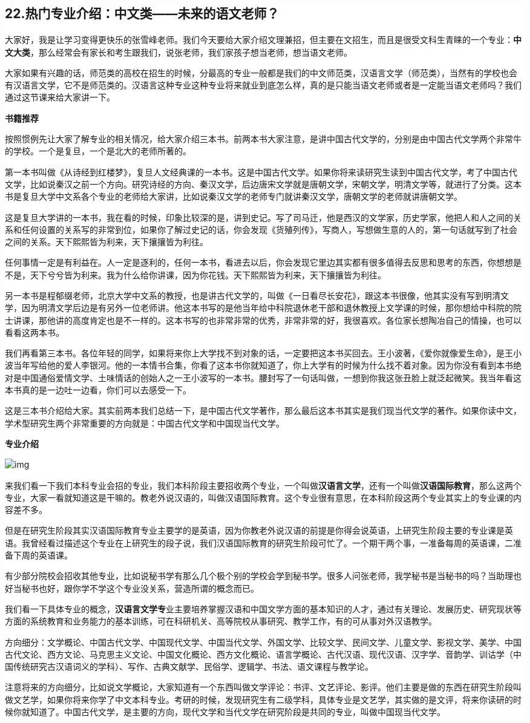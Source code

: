 ## 22.热门专业介绍：中文类——未来的语文老师？
大家好，我是让学习变得更快乐的张雪峰老师。我们今天要给大家介绍文理兼招，但主要在文招生，而且是很受文科生青睐的一个专业：**中文大类**，那么经常会有家长和考生跟我们，说张老师，我们家孩子想当老师，想当语文老师。


大家如果有兴趣的话，师范类的高校在招生的时候，分最高的专业一般都是我们的中文师范类，汉语言文学（师范类），当然有的学校也会有汉语言文学，它不是师范类的。汉语言这种专业这种专业将来就业到底怎么样，真的是只能当语文老师或者是一定能当语文老师吗？我们通过这节课来给大家讲一下。


**书籍推荐**


按照惯例先让大家了解专业的相关情况，给大家介绍三本书。前两本书大家注意，是讲中国古代文学的，分别是由中国古代文学两个非常牛的学校。一个是复旦，一个是北大的老师所著的。


第一本书叫做《从诗经到红楼梦》，复旦人文经典课的一本书。这是中国古代文学。如果你将来读研究生读到中国古代文学，考了中国古代文学，比如说秦汉之前一个方向。研究诗经的方向、秦汉文学，后边唐宋文学就是唐朝文学，宋朝文学，明清文学等，就进行了分类。这本书是复旦大学中文系各个专业的老师给大家讲，比如说秦汉文学的老师专门就讲秦汉文学，唐朝文学的老师就讲唐朝文学。


这是复旦大学讲的一本书，我在看的时候，印象比较深的是，讲到史记。写了司马迁，他是西汉的文学家，历史学家，他把人和人之间的关系和任何设置的关系写的非常到位，如果你了解过史记的话，你会发现《货殖列传》，写商人，写想做生意的人的，第一句话就写到了社会之间的关系。天下熙熙皆为利来，天下攘攘皆为利往。


任何事情一定是有利益在。人一定是逐利的，任何一本书，看进去以后，你会发现它里边其实都有很多值得去反思和思考的东西，你想想是不是，天下兮兮皆为利来。我为什么给你讲课，因为你花钱。天下熙熙皆为利来，天下攘攘皆为利往。


另一本书是程郁缀老师，北京大学中文系的教授，也是讲古代文学的，叫做《一日看尽长安花》，跟这本书很像，他其实没有写到明清文学，因为明清文学后边是有另外一位老师讲。他这本书写的是他当年给中科院退休老干部和退休教授上文学课的时候，那你想给中科院的院士讲课，那他讲的高度肯定也是不一样的。这本书写的也非常非常的优秀，非常非常的好，我很喜欢。各位家长想陶冶自己的情操，也可以看看这两本书。


我们再看第三本书。各位年轻的同学，如果将来你上大学找不到对象的话，一定要把这本书买回去。王小波著，《爱你就像爱生命》，是王小波当年写给他的爱人李银河。他的一本情书合集，你看了这本书你就知道了，你上大学有的时候为什么找不着对象。因为你没有看到本书绝对是中国通俗爱情文学、土味情话的创始人之一王小波写的一本书。腰封写了一句话叫做，一想到你我这张丑脸上就泛起微笑。我当年看这本书真的是一边吐一边看，你们可以去感受一下。


这是三本书介绍给大家。其实前两本我们总结一下，是中国古代文学著作，那么最后这本书其实是我们现当代文学的著作。如果你读中文，学术型研究生两个非常重要的方向就是：中国古代文学和中国现当代文学。


**专业介绍**


![img](https://pic1.zhimg.com/v2-43f086e3d91d10140ab0d79ad260d7f4.webp)

来我们看一下我们本科专业会招的专业，我们本科阶段主要招收两个专业，一个叫做**汉语言文学**，还有一个叫做**汉语国际教育**，那么这两个专业，大家一看就知道这是干嘛的。教老外说汉语的，叫做汉语国际教育。这个专业很有意思，在本科阶段这两个专业其实上的专业课的内容差不多。


但是在研究生阶段其实汉语国际教育专业主要学的是英语，因为你教老外说汉语的前提是你得会说英语，上研究生阶段主要的专业课是英语。我曾经看过描述这个专业在上研究生的段子说，我们汉语国际教育的研究生阶段可忙了。一个期干两个事，一准备每周的英语课，二准备下周的英语课。


有少部分院校会招收其他专业，比如说秘书学有那么几个极个别的学校会学到秘书学。很多人问张老师，我学秘书是当秘书的吗？当助理也好当秘书也好，跟你学不学这个专业没关系，营造所谓的概念而已。


我们看一下具体专业的概念，**汉语言文学专**业主要培养掌握汉语和中国文学方面的基本知识的人才，通过有关理论、发展历史、研究现状等方面的系统教育和业务能力的基本训练，可在科研机关、高等院校从事研究、教学工作，有的可从事对外汉语教学。


方向细分：文学概论、中国古代文学、中国现代文学、中国当代文学、外国文学、比较文学、民间文学、儿童文学、影视文学、美学、中国古代文论、西方文论、马克思主义文论、中国文化概论、西方文化概论、语言学概论、古代汉语、现代汉语、汉字学、音韵学、训诂学（中国传统研究古汉语词义的学科）、写作、古典文献学、民俗学、逻辑学、书法、语文课程与教学论。


注意将来的方向细分，比如说文学概论，大家知道有一个东西叫做文学评论：书评、文艺评论、影评。他们主要是做的东西在研究生阶段叫做文艺学，如果你将来你学了中文本科专业。考研的时候，发现研究生有二级学科，具体专业是文艺学，其实做的是文评，将来你读研的时候你就知道了。中国古代文学，是主要的方向，现代文学和当代文学在研究阶段是共同的专业，叫做中国现当代文学。
